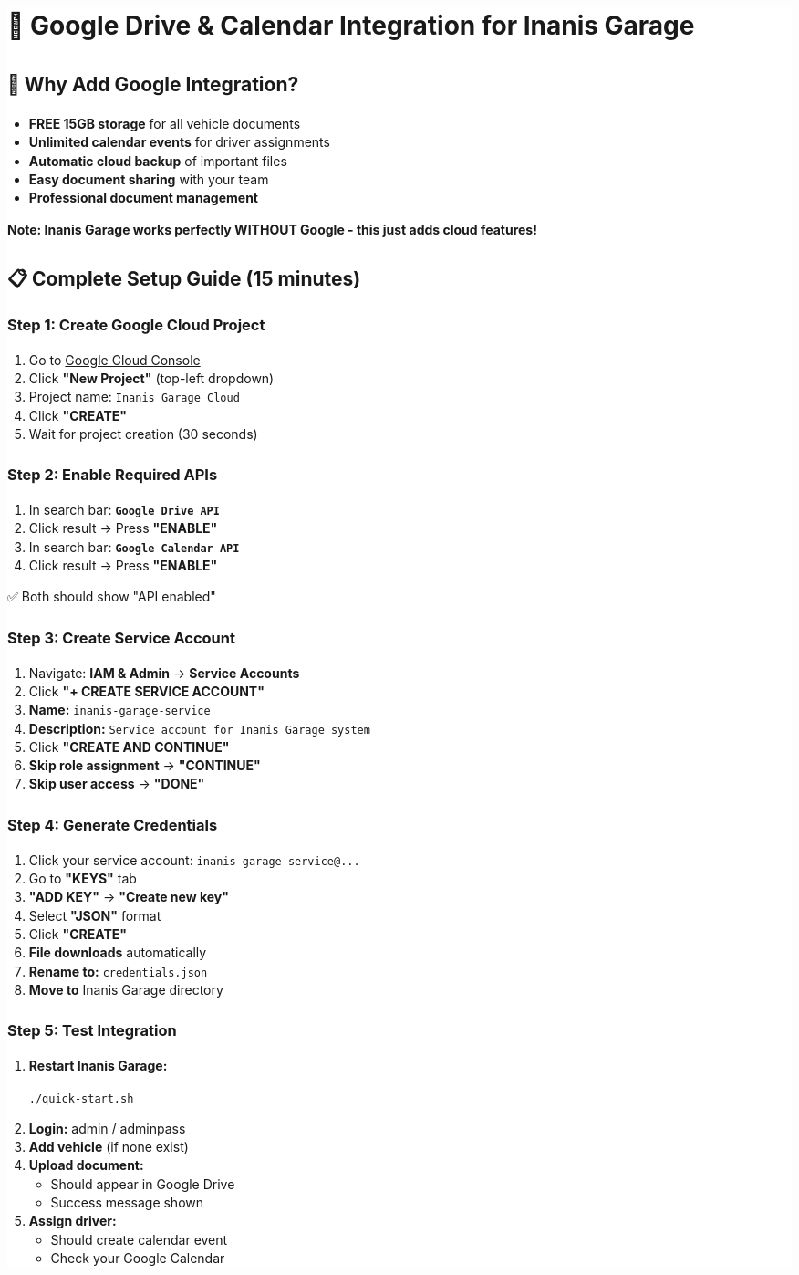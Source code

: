 # 🔧 Google Drive & Calendar Integration for Inanis Garage

## 🌟 Why Add Google Integration?

- **FREE 15GB storage** for all vehicle documents
- **Unlimited calendar events** for driver assignments
- **Automatic cloud backup** of important files
- **Easy document sharing** with your team
- **Professional document management**

**Note: Inanis Garage works perfectly WITHOUT Google - this just adds cloud features!**

## 📋 Complete Setup Guide (15 minutes)

### Step 1: Create Google Cloud Project
1. Go to [Google Cloud Console](https://console.cloud.google.com/)
2. Click **"New Project"** (top-left dropdown)
3. Project name: `Inanis Garage Cloud`
4. Click **"CREATE"**
5. Wait for project creation (30 seconds)

### Step 2: Enable Required APIs
1. In search bar: **`Google Drive API`**
2. Click result → Press **"ENABLE"**
3. In search bar: **`Google Calendar API`**
4. Click result → Press **"ENABLE"**

✅ Both should show "API enabled"

### Step 3: Create Service Account
1. Navigate: **IAM & Admin** → **Service Accounts**
2. Click **"+ CREATE SERVICE ACCOUNT"**
3. **Name:** `inanis-garage-service`
4. **Description:** `Service account for Inanis Garage system`
5. Click **"CREATE AND CONTINUE"**
6. **Skip role assignment** → **"CONTINUE"**  
7. **Skip user access** → **"DONE"**

### Step 4: Generate Credentials
1. Click your service account: `inanis-garage-service@...`
2. Go to **"KEYS"** tab
3. **"ADD KEY"** → **"Create new key"**
4. Select **"JSON"** format
5. Click **"CREATE"**
6. **File downloads** automatically
7. **Rename to:** `credentials.json`
8. **Move to** Inanis Garage directory

### Step 5: Test Integration
1. **Restart Inanis Garage:**
   ```bash
   ./quick-start.sh
   ```
2. **Login:** admin / adminpass
3. **Add vehicle** (if none exist)
4. **Upload document:**
   - Should appear in Google Drive
   - Success message shown
5. **Assign driver:**
   - Should create calendar event
   - Check your Google Calendar
